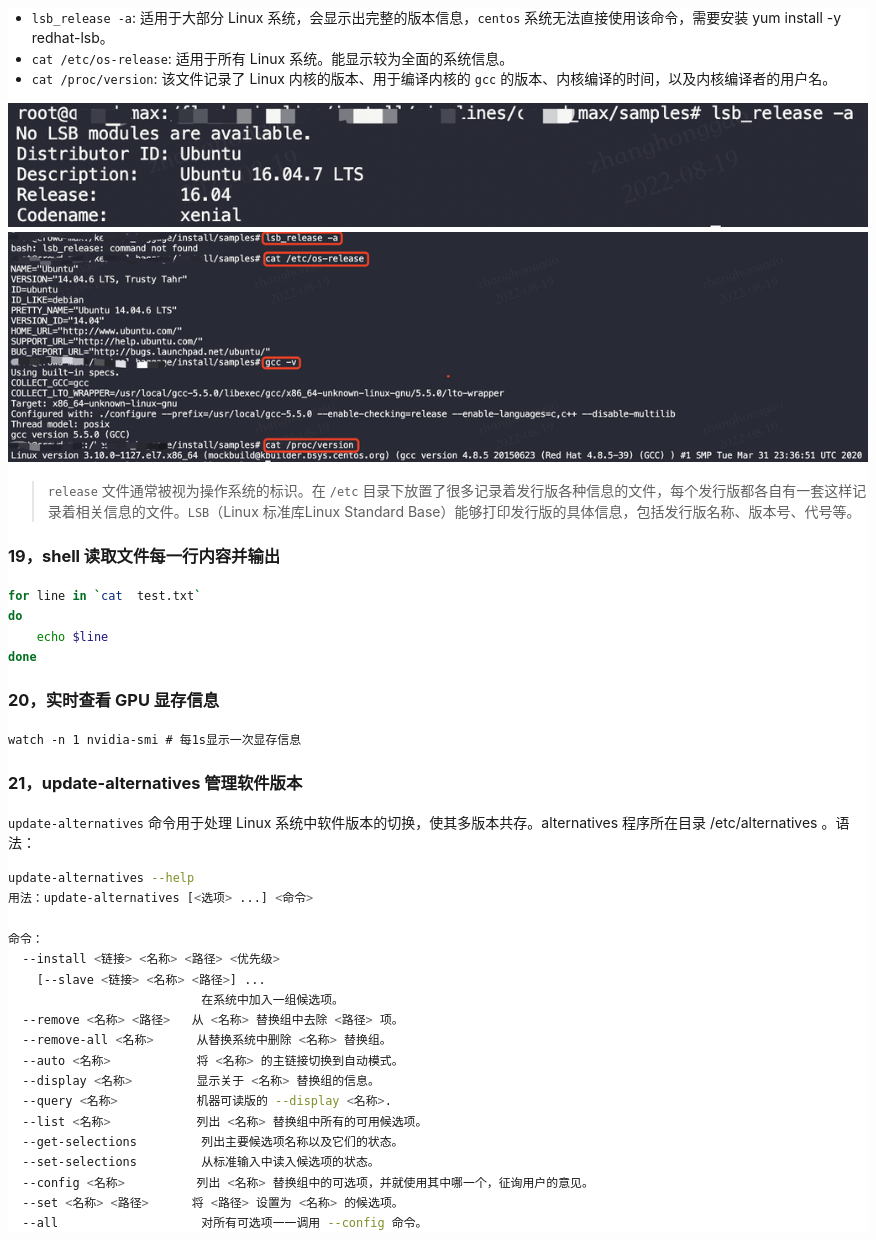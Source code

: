 * `lsb_release -a`:  适用于大部分 Linux 系统，会显示出完整的版本信息，`centos` 系统无法直接使用该命令，需要安装 yum install -y redhat-lsb。
* `cat /etc/os-release`: 适用于所有 Linux 系统。能显示较为全面的系统信息。
* `cat /proc/version`:  该文件记录了 Linux 内核的版本、用于编译内核的 `gcc` 的版本、内核编译的时间，以及内核编译者的用户名。

![image](images/a1561fd2-f491-4aaf-9a09-c1aa71b1e148.png)
![image](images/4ab2b6b3-a1cd-4e9e-8f76-fc6d59b1a557.png)

> `release` 文件通常被视为操作系统的标识。在 `/etc` 目录下放置了很多记录着发行版各种信息的文件，每个发行版都各自有一套这样记录着相关信息的文件。`LSB`（Linux 标准库Linux Standard Base）能够打印发行版的具体信息，包括发行版名称、版本号、代号等。

### 19，shell 读取文件每一行内容并输出

```bash
for line in `cat  test.txt`
do
    echo $line
done
```
### 20，实时查看 GPU 显存信息

`watch -n 1 nvidia-smi # 每1s显示一次显存信息`

### 21，update-alternatives 管理软件版本

`update-alternatives` 命令用于处理 Linux 系统中软件版本的切换，使其多版本共存。alternatives 程序所在目录 /etc/alternatives 。语法：

```bash
update-alternatives --help
用法：update-alternatives [<选项> ...] <命令>

命令：
  --install <链接> <名称> <路径> <优先级>
    [--slave <链接> <名称> <路径>] ...
                           在系统中加入一组候选项。
  --remove <名称> <路径>   从 <名称> 替换组中去除 <路径> 项。
  --remove-all <名称>      从替换系统中删除 <名称> 替换组。
  --auto <名称>            将 <名称> 的主链接切换到自动模式。
  --display <名称>         显示关于 <名称> 替换组的信息。
  --query <名称>           机器可读版的 --display <名称>.
  --list <名称>            列出 <名称> 替换组中所有的可用候选项。
  --get-selections         列出主要候选项名称以及它们的状态。
  --set-selections         从标准输入中读入候选项的状态。
  --config <名称>          列出 <名称> 替换组中的可选项，并就使用其中哪一个，征询用户的意见。
  --set <名称> <路径>      将 <路径> 设置为 <名称> 的候选项。
  --all                    对所有可选项一一调用 --config 命令。

```